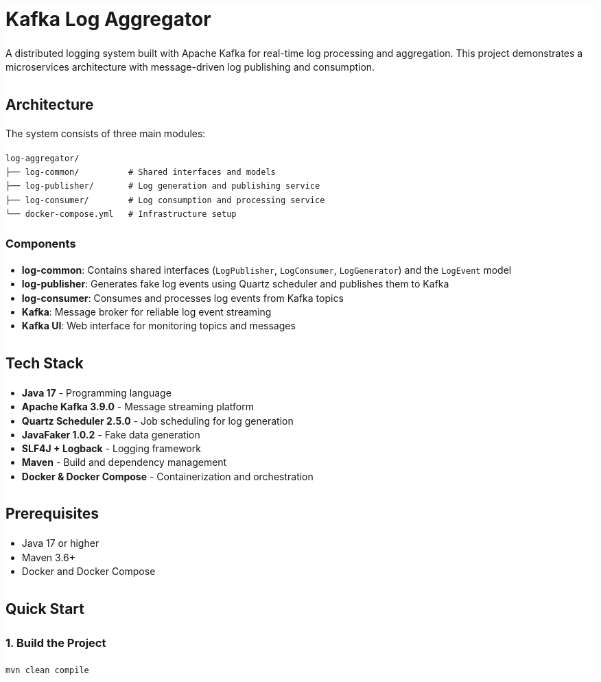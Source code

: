 # Kafka Log Aggregator

A distributed logging system built with Apache Kafka for real-time log processing and aggregation. This project demonstrates a microservices architecture with message-driven log publishing and consumption.

## Architecture

The system consists of three main modules:

```
log-aggregator/
├── log-common/          # Shared interfaces and models
├── log-publisher/       # Log generation and publishing service
├── log-consumer/        # Log consumption and processing service
└── docker-compose.yml   # Infrastructure setup
```

### Components

- **log-common**: Contains shared interfaces (`LogPublisher`, `LogConsumer`, `LogGenerator`) and the `LogEvent` model
- **log-publisher**: Generates fake log events using Quartz scheduler and publishes them to Kafka
- **log-consumer**: Consumes and processes log events from Kafka topics
- **Kafka**: Message broker for reliable log event streaming
- **Kafka UI**: Web interface for monitoring topics and messages

## Tech Stack

- **Java 17** - Programming language
- **Apache Kafka 3.9.0** - Message streaming platform
- **Quartz Scheduler 2.5.0** - Job scheduling for log generation
- **JavaFaker 1.0.2** - Fake data generation
- **SLF4J + Logback** - Logging framework
- **Maven** - Build and dependency management
- **Docker & Docker Compose** - Containerization and orchestration

## Prerequisites

- Java 17 or higher
- Maven 3.6+
- Docker and Docker Compose

## Quick Start

### 1. Build the Project

```bash
mvn clean compile
```
